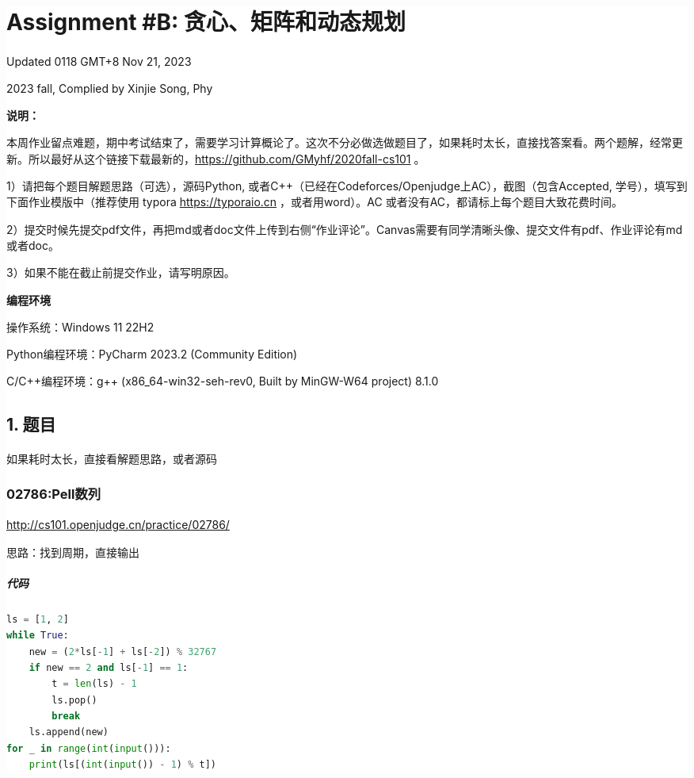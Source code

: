 # Assignment #B: 贪心、矩阵和动态规划

Updated 0118 GMT+8 Nov 21, 2023

2023 fall, Complied by Xinjie Song, Phy



**说明：**

本周作业留点难题，期中考试结束了，需要学习计算概论了。这次不分必做选做题目了，如果耗时太⻓，直接找答案看。两个题解，经常更新。所以最好从这个链接下载最新的，https://github.com/GMyhf/2020fall-cs101 。

1）请把每个题目解题思路（可选），源码Python, 或者C++（已经在Codeforces/Openjudge上AC），截图（包含Accepted, 学号），填写到下面作业模版中（推荐使用 typora https://typoraio.cn ，或者用word）。AC 或者没有AC，都请标上每个题目大致花费时间。

2）提交时候先提交pdf文件，再把md或者doc文件上传到右侧“作业评论”。Canvas需要有同学清晰头像、提交文件有pdf、作业评论有md或者doc。

3）如果不能在截止前提交作业，请写明原因。



**编程环境**


操作系统：Windows 11 22H2

Python编程环境：PyCharm 2023.2 (Community Edition)

C/C++编程环境：g++ (x86_64-win32-seh-rev0, Built by MinGW-W64 project) 8.1.0



## 1. 题目

如果耗时太⻓，直接看解题思路，或者源码



### 02786:Pell数列

http://cs101.openjudge.cn/practice/02786/



思路：找到周期，直接输出



##### 代码

```python
ls = [1, 2]
while True:
    new = (2*ls[-1] + ls[-2]) % 32767
    if new == 2 and ls[-1] == 1:
        t = len(ls) - 1
        ls.pop()
        break
    ls.append(new)
for _ in range(int(input())):
    print(ls[(int(input()) - 1) % t])
```
